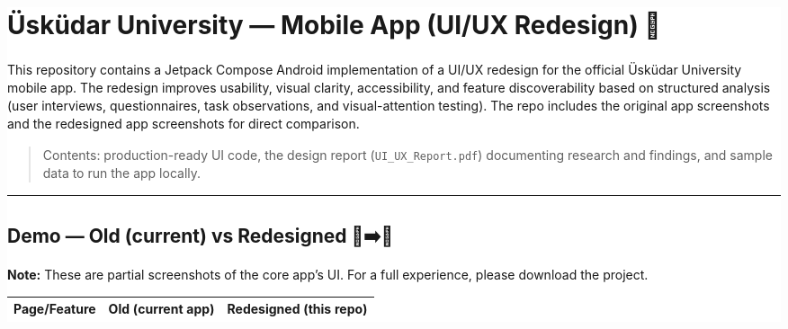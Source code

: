 # Üsküdar University — Mobile App (UI/UX Redesign) 🚀

This repository contains a Jetpack Compose Android implementation of a UI/UX redesign for the official Üsküdar University mobile app. The redesign improves usability, visual clarity, accessibility, and feature discoverability based on structured analysis (user interviews, questionnaires, task observations, and visual-attention testing). The repo includes the original app screenshots and the redesigned app screenshots for direct comparison.

> Contents: production-ready UI code, the design report (`UI_UX_Report.pdf`) documenting research and findings, and sample data to run the app locally.

---

## Demo — Old (current) vs Redesigned 📱➡️🎨

**Note:** These are partial screenshots of the core app’s UI. For a full experience, please download the project.

| **Page/Feature**            | **Old (current app)**                                   | **Redesigned (this repo)**                                   |
|-----------------------------|------------------------------------------------------|------------------------------------------------------|